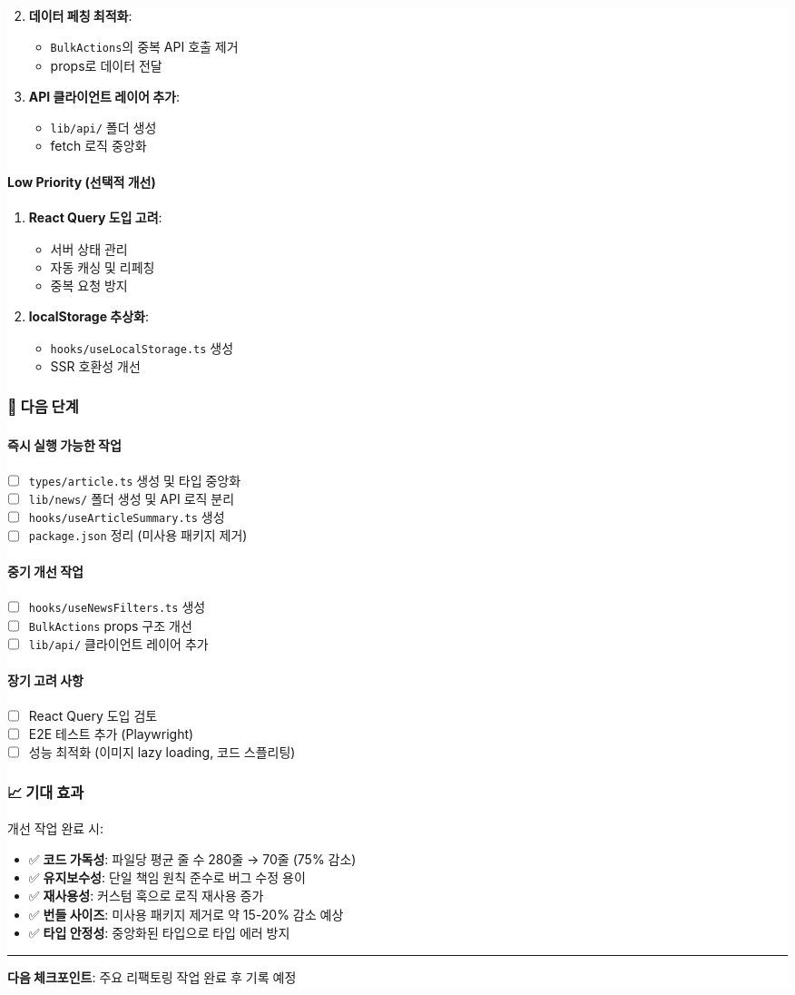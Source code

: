 2. **데이터 페칭 최적화**:
   - `BulkActions`의 중복 API 호출 제거
   - props로 데이터 전달

3. **API 클라이언트 레이어 추가**:
   - `lib/api/` 폴더 생성
   - fetch 로직 중앙화

#### Low Priority (선택적 개선)
1. **React Query 도입 고려**:
   - 서버 상태 관리
   - 자동 캐싱 및 리페칭
   - 중복 요청 방지

2. **localStorage 추상화**:
   - `hooks/useLocalStorage.ts` 생성
   - SSR 호환성 개선

### 🔄 다음 단계

#### 즉시 실행 가능한 작업
- [ ] `types/article.ts` 생성 및 타입 중앙화
- [ ] `lib/news/` 폴더 생성 및 API 로직 분리
- [ ] `hooks/useArticleSummary.ts` 생성
- [ ] `package.json` 정리 (미사용 패키지 제거)

#### 중기 개선 작업
- [ ] `hooks/useNewsFilters.ts` 생성
- [ ] `BulkActions` props 구조 개선
- [ ] `lib/api/` 클라이언트 레이어 추가

#### 장기 고려 사항
- [ ] React Query 도입 검토
- [ ] E2E 테스트 추가 (Playwright)
- [ ] 성능 최적화 (이미지 lazy loading, 코드 스플리팅)

### 📈 기대 효과

개선 작업 완료 시:
- ✅ **코드 가독성**: 파일당 평균 줄 수 280줄 → 70줄 (75% 감소)
- ✅ **유지보수성**: 단일 책임 원칙 준수로 버그 수정 용이
- ✅ **재사용성**: 커스텀 훅으로 로직 재사용 증가
- ✅ **번들 사이즈**: 미사용 패키지 제거로 약 15-20% 감소 예상
- ✅ **타입 안정성**: 중앙화된 타입으로 타입 에러 방지

---

**다음 체크포인트**: 주요 리팩토링 작업 완료 후 기록 예정
